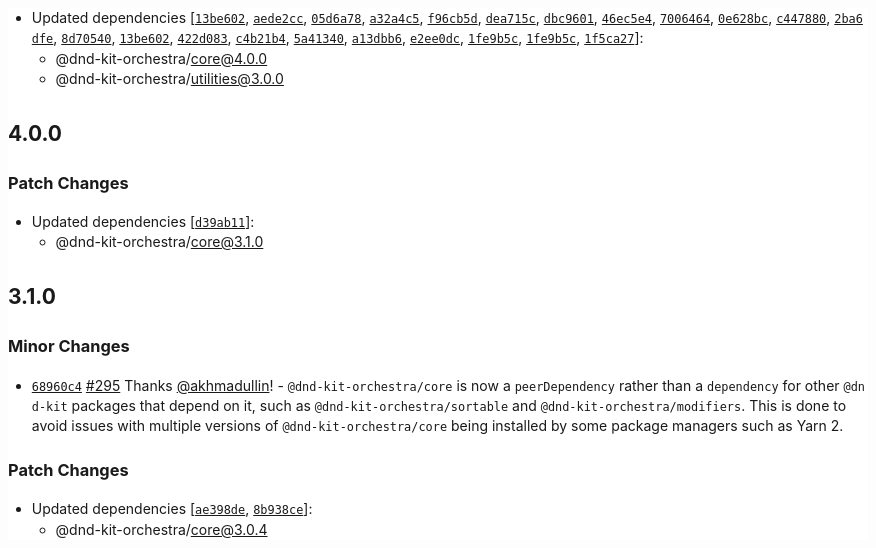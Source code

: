 - Updated dependencies [[`13be602`](https://github.com/clauderic/dnd-kit/commit/13be602229c6d5723b3ae98bca7b8f45f0773366), [`aede2cc`](https://github.com/clauderic/dnd-kit/commit/aede2cc42d488435cf65f19b63ba6bb7702b3fde), [`05d6a78`](https://github.com/clauderic/dnd-kit/commit/05d6a78a17cbaacd8dffed685dfea5a6ea3d38a8), [`a32a4c5`](https://github.com/clauderic/dnd-kit/commit/a32a4c5f6228b9f03bf460b8403a38b8c3de493f), [`f96cb5d`](https://github.com/clauderic/dnd-kit/commit/f96cb5d5e45a1000104892244201a70cbe8e6553), [`dea715c`](https://github.com/clauderic/dnd-kit/commit/dea715c342b2d998a9f1562cacb5e70c77562c92), [`dbc9601`](https://github.com/clauderic/dnd-kit/commit/dbc9601c922e1d6944a63f66ee647f203abee595), [`46ec5e4`](https://github.com/clauderic/dnd-kit/commit/46ec5e4c6e3ca9fa849666f90fef426b3c465cf0), [`7006464`](https://github.com/clauderic/dnd-kit/commit/700646468683e4820269534c6352cca93bb5a987), [`0e628bc`](https://github.com/clauderic/dnd-kit/commit/0e628bce53fb1a7223cdedd203cb07b6e62e5ec1), [`c447880`](https://github.com/clauderic/dnd-kit/commit/c447880656b6bee2915d5a5f01d3ddfbd5705fa2), [`2ba6dfe`](https://github.com/clauderic/dnd-kit/commit/2ba6dfe6b080b90b13aa8d9eb07331515a0d2faa), [`8d70540`](https://github.com/clauderic/dnd-kit/commit/8d70540771d1455c326310b438a198d2516e1d04), [`13be602`](https://github.com/clauderic/dnd-kit/commit/13be602229c6d5723b3ae98bca7b8f45f0773366), [`422d083`](https://github.com/clauderic/dnd-kit/commit/422d0831173a893099ba924bf7bbc465640fc15d), [`c4b21b4`](https://github.com/clauderic/dnd-kit/commit/c4b21b4ee17cba31c10928eb227848026f54222a), [`5a41340`](https://github.com/clauderic/dnd-kit/commit/5a41340e6561c3784da2a9266e1b852ba370918c), [`a13dbb6`](https://github.com/clauderic/dnd-kit/commit/a13dbb66586edbf2998c7b251e236604255fd227), [`e2ee0dc`](https://github.com/clauderic/dnd-kit/commit/e2ee0dccb12794c419587019defddfd82ba5d297), [`1fe9b5c`](https://github.com/clauderic/dnd-kit/commit/1fe9b5c9d34237aae6ab22d54478c419d44a079a), [`1fe9b5c`](https://github.com/clauderic/dnd-kit/commit/1fe9b5c9d34237aae6ab22d54478c419d44a079a), [`1f5ca27`](https://github.com/clauderic/dnd-kit/commit/1f5ca27b17879861c2c545160c2046a747544846)]:
  - @dnd-kit-orchestra/core@4.0.0
  - @dnd-kit-orchestra/utilities@3.0.0

## 4.0.0

### Patch Changes

- Updated dependencies [[`d39ab11`](https://github.com/clauderic/dnd-kit/commit/d39ab1112f9be78d467b2dfe488a7ea931d93767)]:
  - @dnd-kit-orchestra/core@3.1.0

## 3.1.0

### Minor Changes

- [`68960c4`](https://github.com/clauderic/dnd-kit/commit/68960c490f50962b47a57663ee0625d7704173ec) [#295](https://github.com/clauderic/dnd-kit/pull/295) Thanks [@akhmadullin](https://github.com/akhmadullin)! - `@dnd-kit-orchestra/core` is now a `peerDependency` rather than a `dependency` for other `@dnd-kit` packages that depend on it, such as `@dnd-kit-orchestra/sortable` and `@dnd-kit-orchestra/modifiers`. This is done to avoid issues with multiple versions of `@dnd-kit-orchestra/core` being installed by some package managers such as Yarn 2.

### Patch Changes

- Updated dependencies [[`ae398de`](https://github.com/clauderic/dnd-kit/commit/ae398de012aee28f5e3bec10b438153d00f65630), [`8b938ce`](https://github.com/clauderic/dnd-kit/commit/8b938ceb158c67e9fdc4616351d1a3291ac614c3)]:
  - @dnd-kit-orchestra/core@3.0.4
